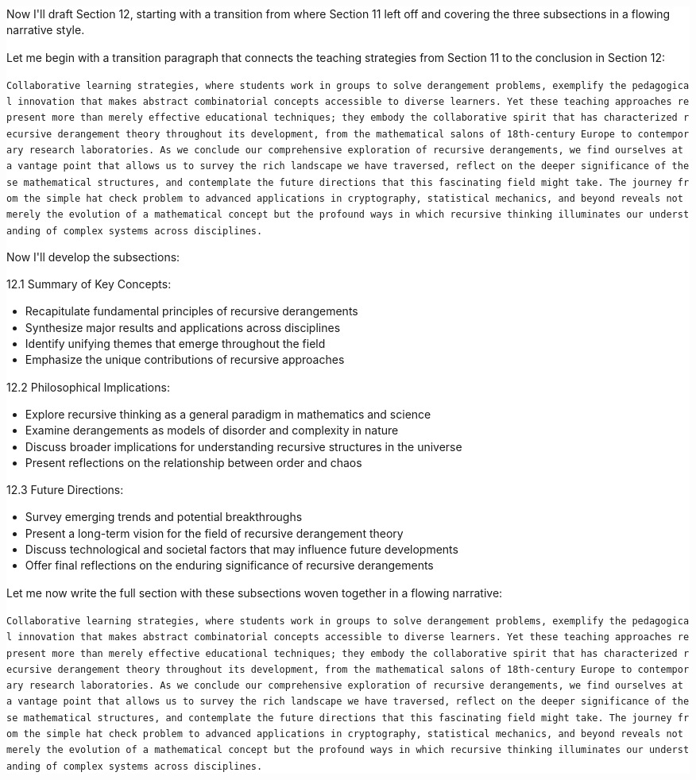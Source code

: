 Now I'll draft Section 12, starting with a transition from where Section 11 left off and covering the three subsections in a flowing narrative style.

Let me begin with a transition paragraph that connects the teaching strategies from Section 11 to the conclusion in Section 12:

```
Collaborative learning strategies, where students work in groups to solve derangement problems, exemplify the pedagogical innovation that makes abstract combinatorial concepts accessible to diverse learners. Yet these teaching approaches represent more than merely effective educational techniques; they embody the collaborative spirit that has characterized recursive derangement theory throughout its development, from the mathematical salons of 18th-century Europe to contemporary research laboratories. As we conclude our comprehensive exploration of recursive derangements, we find ourselves at a vantage point that allows us to survey the rich landscape we have traversed, reflect on the deeper significance of these mathematical structures, and contemplate the future directions that this fascinating field might take. The journey from the simple hat check problem to advanced applications in cryptography, statistical mechanics, and beyond reveals not merely the evolution of a mathematical concept but the profound ways in which recursive thinking illuminates our understanding of complex systems across disciplines.
```

Now I'll develop the subsections:

12.1 Summary of Key Concepts:
- Recapitulate fundamental principles of recursive derangements
- Synthesize major results and applications across disciplines
- Identify unifying themes that emerge throughout the field
- Emphasize the unique contributions of recursive approaches

12.2 Philosophical Implications:
- Explore recursive thinking as a general paradigm in mathematics and science
- Examine derangements as models of disorder and complexity in nature
- Discuss broader implications for understanding recursive structures in the universe
- Present reflections on the relationship between order and chaos

12.3 Future Directions:
- Survey emerging trends and potential breakthroughs
- Present a long-term vision for the field of recursive derangement theory
- Discuss technological and societal factors that may influence future developments
- Offer final reflections on the enduring significance of recursive derangements

Let me now write the full section with these subsections woven together in a flowing narrative:

```
Collaborative learning strategies, where students work in groups to solve derangement problems, exemplify the pedagogical innovation that makes abstract combinatorial concepts accessible to diverse learners. Yet these teaching approaches represent more than merely effective educational techniques; they embody the collaborative spirit that has characterized recursive derangement theory throughout its development, from the mathematical salons of 18th-century Europe to contemporary research laboratories. As we conclude our comprehensive exploration of recursive derangements, we find ourselves at a vantage point that allows us to survey the rich landscape we have traversed, reflect on the deeper significance of these mathematical structures, and contemplate the future directions that this fascinating field might take. The journey from the simple hat check problem to advanced applications in cryptography, statistical mechanics, and beyond reveals not merely the evolution of a mathematical concept but the profound ways in which recursive thinking illuminates our understanding of complex systems across disciplines.

```
